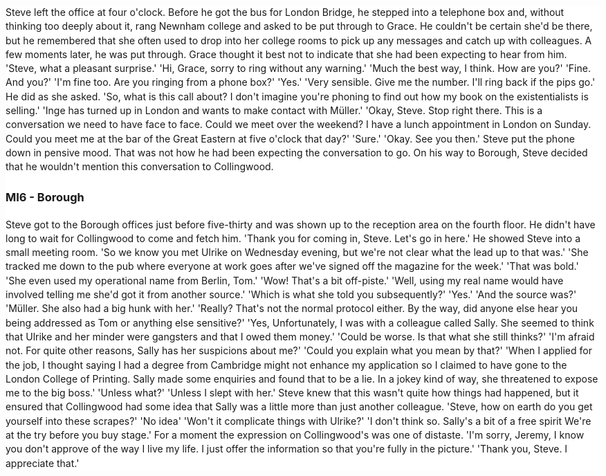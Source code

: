Steve left the office at four o'clock. Before he got the bus for London Bridge, he stepped into a telephone box and, without thinking too deeply about it, rang Newnham college and asked to be put through to Grace. He couldn't be certain she'd be there, but he remembered that she often used to drop into her college rooms to pick up any messages and catch up with colleagues. A few moments later, he was put through.
Grace thought it best not to indicate that she had been expecting to hear from him. 'Steve, what a pleasant surprise.'
'Hi, Grace, sorry to ring without any warning.'
'Much the best way, I think. How are you?'
'Fine. And you?'
'I'm fine too. Are you ringing from a phone box?'
'Yes.'
'Very sensible. Give me the number. I'll ring back if the pips go.'
He did as she asked.
'So, what is this call about? I don't imagine you're phoning to find out how my book on the existentialists is selling.'
'Inge has turned up in London and wants to make contact with Müller.'
'Okay, Steve. Stop right there. This is a conversation we need to have face to face. Could we meet over the weekend? I have a lunch appointment in London on Sunday. Could you meet me at the bar of the Great Eastern at five o'clock that day?'
'Sure.'
'Okay. See you then.'
Steve put the phone down in pensive mood. That was not how he had been expecting the conversation to go. On his way to Borough, Steve decided that he wouldn't mention this conversation to Collingwood.

### MI6 - Borough ###

Steve got to the Borough offices just before five-thirty and was shown up to the reception area on the fourth floor. He didn't have long to wait for Collingwood to come and fetch him. 'Thank you for coming in, Steve. Let's go in here.'
He showed Steve into a small meeting room.
'So we know you met Ulrike on Wednesday evening, but we're not clear what the lead up to that was.'
'She tracked me down to the pub where everyone at work goes after we've signed off the magazine for the week.'
'That was bold.'
'She even used my operational name from Berlin, Tom.'
'Wow! That's a bit off-piste.'
'Well, using my real name would have involved telling me she'd got it from another source.'
'Which is what she told you subsequently?'
'Yes.'
'And the source was?'
'Müller. She also had a big hunk with her.'
'Really? That's not the normal protocol either. By the way, did anyone else hear you being addressed as Tom or anything else sensitive?'
'Yes, Unfortunately, I was with a colleague called Sally. She seemed to think that Ulrike and her minder were gangsters and that I owed them money.'
'Could be worse. Is that what she still thinks?'
'I'm afraid not. For quite other reasons, Sally has her suspicions about me?'
'Could you explain what you mean by that?'
'When I applied for the job, I thought saying I had a degree from Cambridge might not enhance my application so I claimed to have gone to the London College of Printing. Sally made some enquiries and found that to be a lie. In a jokey kind of way, she threatened to expose me to the big boss.'
'Unless what?'
'Unless I slept with her.' Steve knew that this wasn't quite how things had happened, but it ensured that Collingwood had some idea that Sally was a little more than just another colleague.
'Steve, how on earth do you get yourself into these scrapes?'
'No idea'
'Won't it complicate things with Ulrike?'
'I don't think so. Sally's a bit of a free spirit We're at the try before you buy stage.'
For a moment the expression on Collingwood's was one of distaste.
'I'm sorry, Jeremy, I know you don't approve of the way I live my life. I just offer the information so that you're fully in the picture.'
'Thank you, Steve. I appreciate that.'